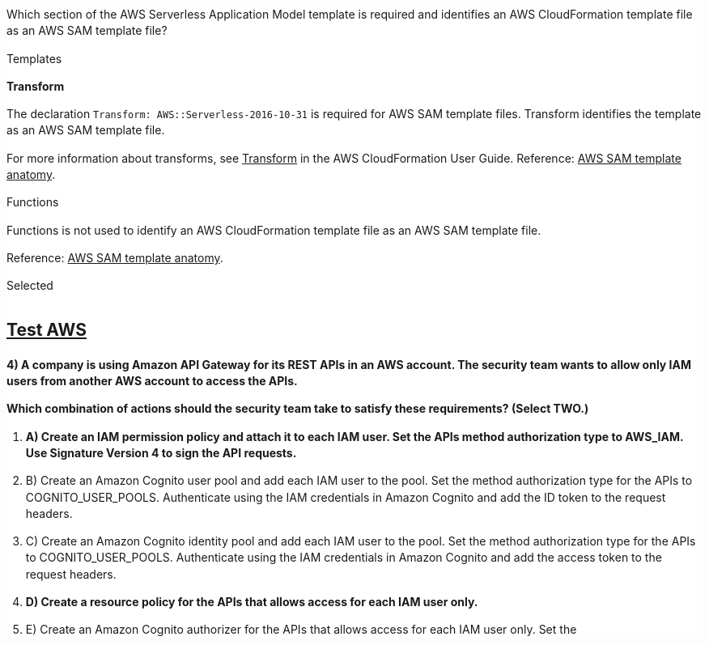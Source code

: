 Which section of the AWS Serverless Application Model template is required  and identifies an AWS CloudFormation template file as an AWS SAM  template file?



Templates



**Transform**

The declaration `Transform: AWS::Serverless-2016-10-31` is required for AWS SAM template files. Transform identifies the template as an AWS SAM template file.

For more information about transforms, see [Transform](https://docs.aws.amazon.com/AWSCloudFormation/latest/UserGuide/transform-section-structure.html) in the AWS CloudFormation User Guide. Reference: [AWS SAM template anatomy](https://docs.aws.amazon.com/serverless-application-model/latest/developerguide/sam-specification-template-anatomy.html).



Functions

Functions is not used to identify an AWS CloudFormation template file as an AWS SAM template file.

Reference: [AWS SAM template anatomy](https://docs.aws.amazon.com/serverless-application-model/latest/developerguide/sam-specification-template-anatomy.html).

Selected





## [Test AWS](https://www.google.com/url?sa=t&rct=j&q=&esrc=s&source=web&cd=&cad=rja&uact=8&ved=2ahUKEwig56Gl09j8AhUXQ_EDHVI6BEQQFnoECAwQAQ&url=https%3A%2F%2Fd1.awsstatic.com%2Ftraining-and-certification%2Fdocs-dev-associate%2FAWS-Certified-Developer-Associate_Sample-Questions.pdf&usg=AOvVaw0nvngOWmxKQ5nWoz0Brrgm)



**4) A company is using Amazon API Gateway for its REST APIs in an AWS account. The security team wants to allow only IAM users from another AWS account to access the APIs.**

**Which combination of actions should the security team take to satisfy these requirements? (Select TWO.)**

1. **A)  Create an IAM permission policy and attach it to each IAM user. Set the APIs method authorization type to AWS_IAM. Use Signature Version 4 to sign the API requests.**

2. B)  Create an Amazon Cognito user pool and add each IAM user to the pool. Set the method authorization type for the APIs to COGNITO_USER_POOLS. Authenticate using the IAM credentials in Amazon Cognito and add the ID token to the request headers.

3. C)  Create an Amazon Cognito identity pool and add each IAM user to the pool. Set the method authorization type for the APIs to COGNITO_USER_POOLS. Authenticate using the IAM credentials in Amazon Cognito and add the access token to the request headers.

4. **D)  Create a resource policy for the APIs that allows access for each IAM user only.**

5. E)  Create an Amazon Cognito authorizer for the APIs that allows access for each IAM user only. Set the
